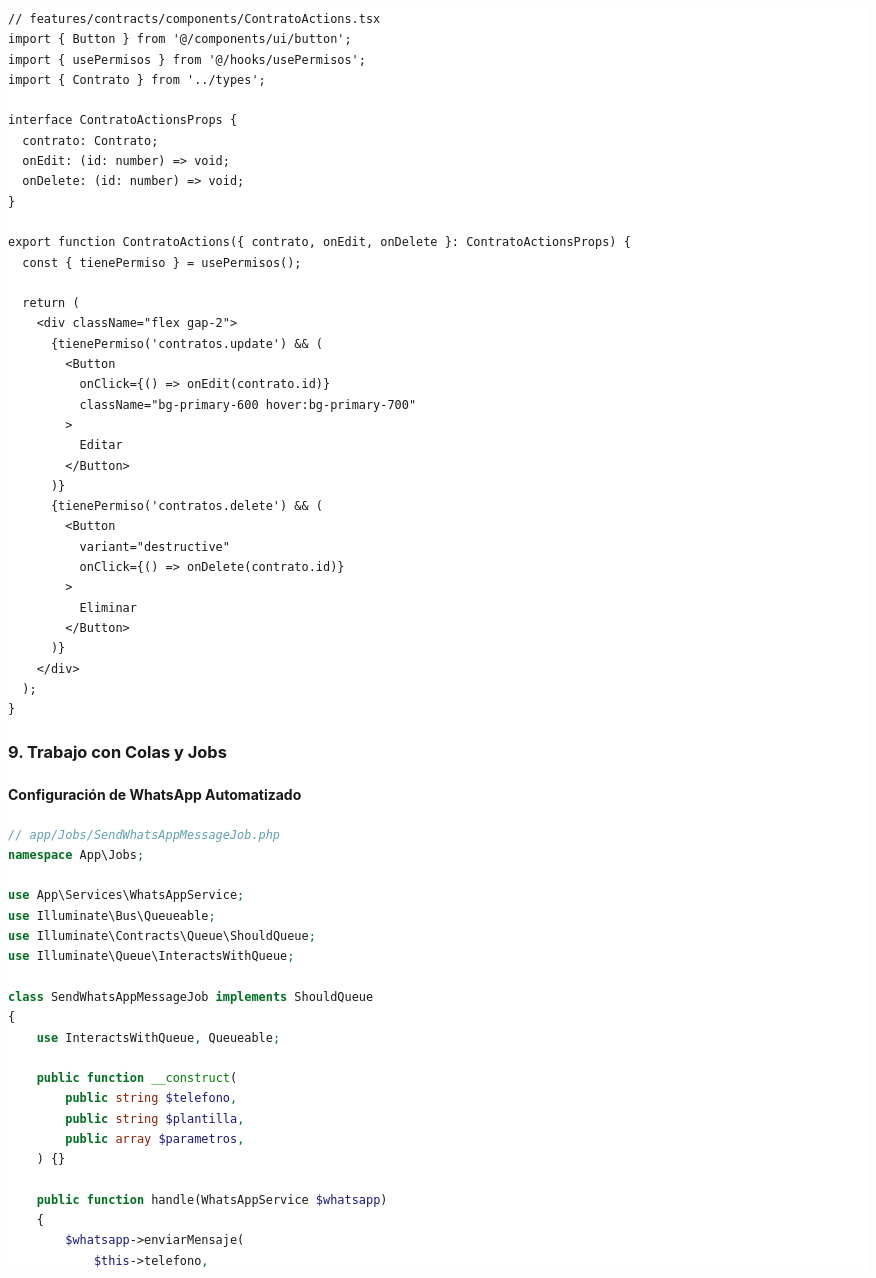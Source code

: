 ```tsx
// features/contracts/components/ContratoActions.tsx
import { Button } from '@/components/ui/button';
import { usePermisos } from '@/hooks/usePermisos';
import { Contrato } from '../types';

interface ContratoActionsProps {
  contrato: Contrato;
  onEdit: (id: number) => void;
  onDelete: (id: number) => void;
}

export function ContratoActions({ contrato, onEdit, onDelete }: ContratoActionsProps) {
  const { tienePermiso } = usePermisos();

  return (
    <div className="flex gap-2">
      {tienePermiso('contratos.update') && (
        <Button
          onClick={() => onEdit(contrato.id)}
          className="bg-primary-600 hover:bg-primary-700"
        >
          Editar
        </Button>
      )}
      {tienePermiso('contratos.delete') && (
        <Button
          variant="destructive"
          onClick={() => onDelete(contrato.id)}
        >
          Eliminar
        </Button>
      )}
    </div>
  );
}
```

### 9. Trabajo con Colas y Jobs

#### Configuración de WhatsApp Automatizado
```php
// app/Jobs/SendWhatsAppMessageJob.php
namespace App\Jobs;

use App\Services\WhatsAppService;
use Illuminate\Bus\Queueable;
use Illuminate\Contracts\Queue\ShouldQueue;
use Illuminate\Queue\InteractsWithQueue;

class SendWhatsAppMessageJob implements ShouldQueue
{
    use InteractsWithQueue, Queueable;

    public function __construct(
        public string $telefono,
        public string $plantilla,
        public array $parametros,
    ) {}

    public function handle(WhatsAppService $whatsapp)
    {
        $whatsapp->enviarMensaje(
            $this->telefono,
```